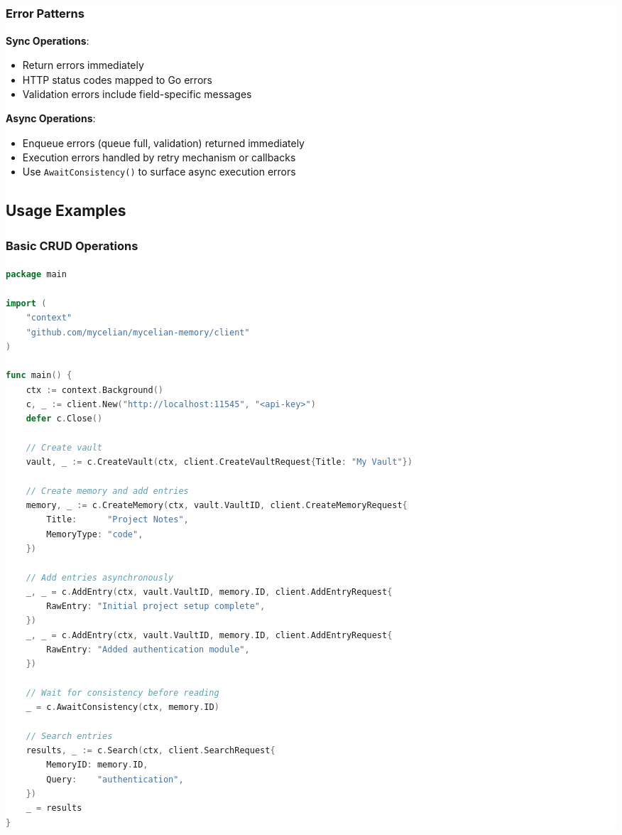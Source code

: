 ### Error Patterns

**Sync Operations**:
- Return errors immediately
- HTTP status codes mapped to Go errors
- Validation errors include field-specific messages

**Async Operations**:
- Enqueue errors (queue full, validation) returned immediately
- Execution errors handled by retry mechanism or callbacks
- Use `AwaitConsistency()` to surface async execution errors

## Usage Examples

### Basic CRUD Operations

```go
package main

import (
    "context"
    "github.com/mycelian/mycelian-memory/client"
)

func main() {
    ctx := context.Background()
    c, _ := client.New("http://localhost:11545", "<api-key>")
    defer c.Close()

    // Create vault
    vault, _ := c.CreateVault(ctx, client.CreateVaultRequest{Title: "My Vault"})

    // Create memory and add entries
    memory, _ := c.CreateMemory(ctx, vault.VaultID, client.CreateMemoryRequest{
        Title:      "Project Notes",
        MemoryType: "code",
    })

    // Add entries asynchronously
    _, _ = c.AddEntry(ctx, vault.VaultID, memory.ID, client.AddEntryRequest{
        RawEntry: "Initial project setup complete",
    })
    _, _ = c.AddEntry(ctx, vault.VaultID, memory.ID, client.AddEntryRequest{
        RawEntry: "Added authentication module",
    })

    // Wait for consistency before reading
    _ = c.AwaitConsistency(ctx, memory.ID)

    // Search entries
    results, _ := c.Search(ctx, client.SearchRequest{
        MemoryID: memory.ID,
        Query:    "authentication",
    })
    _ = results
}
```
